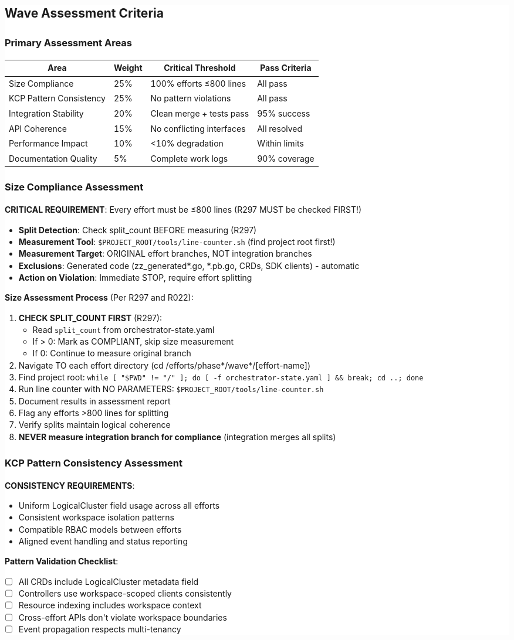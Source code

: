 ## Wave Assessment Criteria

### Primary Assessment Areas

| Area | Weight | Critical Threshold | Pass Criteria |
|------|--------|-------------------|---------------|
| Size Compliance | 25% | 100% efforts ≤800 lines | All pass |
| KCP Pattern Consistency | 25% | No pattern violations | All pass |
| Integration Stability | 20% | Clean merge + tests pass | 95% success |
| API Coherence | 15% | No conflicting interfaces | All resolved |
| Performance Impact | 10% | <10% degradation | Within limits |
| Documentation Quality | 5% | Complete work logs | 90% coverage |

### Size Compliance Assessment

**CRITICAL REQUIREMENT**: Every effort must be ≤800 lines (R297 MUST be checked FIRST!)
- **Split Detection**: Check split_count BEFORE measuring (R297)
- **Measurement Tool**: `$PROJECT_ROOT/tools/line-counter.sh` (find project root first!)
- **Measurement Target**: ORIGINAL effort branches, NOT integration branches
- **Exclusions**: Generated code (zz_generated*.go, *.pb.go, CRDs, SDK clients) - automatic
- **Action on Violation**: Immediate STOP, require effort splitting

**Size Assessment Process** (Per R297 and R022):
1. **CHECK SPLIT_COUNT FIRST** (R297):
   - Read `split_count` from orchestrator-state.yaml
   - If > 0: Mark as COMPLIANT, skip size measurement
   - If 0: Continue to measure original branch
2. Navigate TO each effort directory (cd /efforts/phase*/wave*/[effort-name])
3. Find project root: `while [ "$PWD" != "/" ]; do [ -f orchestrator-state.yaml ] && break; cd ..; done`
4. Run line counter with NO PARAMETERS: `$PROJECT_ROOT/tools/line-counter.sh`
5. Document results in assessment report  
6. Flag any efforts >800 lines for splitting
7. Verify splits maintain logical coherence
8. **NEVER measure integration branch for compliance** (integration merges all splits)

### KCP Pattern Consistency Assessment

**CONSISTENCY REQUIREMENTS**:
- Uniform LogicalCluster field usage across all efforts
- Consistent workspace isolation patterns
- Compatible RBAC models between efforts
- Aligned event handling and status reporting

**Pattern Validation Checklist**:
- [ ] All CRDs include LogicalCluster metadata field
- [ ] Controllers use workspace-scoped clients consistently
- [ ] Resource indexing includes workspace context
- [ ] Cross-effort APIs don't violate workspace boundaries
- [ ] Event propagation respects multi-tenancy
